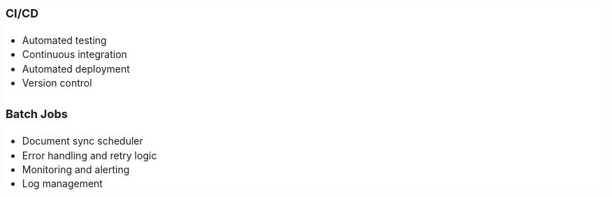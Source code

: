 ### CI/CD
- Automated testing
- Continuous integration
- Automated deployment
- Version control

### Batch Jobs
- Document sync scheduler
- Error handling and retry logic
- Monitoring and alerting
- Log management 